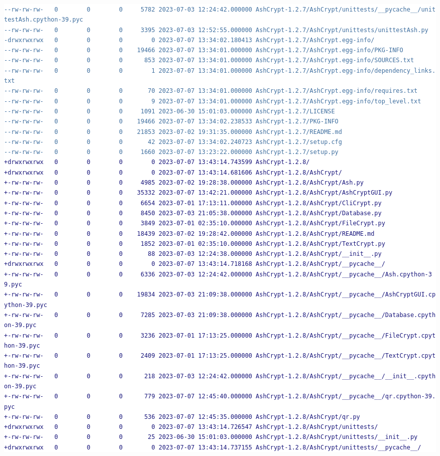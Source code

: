 ```diff
--rw-rw-rw-   0        0        0     5782 2023-07-03 12:24:42.000000 AshCrypt-1.2.7/AshCrypt/unittests/__pycache__/unittestAsh.cpython-39.pyc
--rw-rw-rw-   0        0        0     3395 2023-07-03 12:52:55.000000 AshCrypt-1.2.7/AshCrypt/unittests/unittestAsh.py
-drwxrwxrwx   0        0        0        0 2023-07-07 13:34:02.180413 AshCrypt-1.2.7/AshCrypt.egg-info/
--rw-rw-rw-   0        0        0    19466 2023-07-07 13:34:01.000000 AshCrypt-1.2.7/AshCrypt.egg-info/PKG-INFO
--rw-rw-rw-   0        0        0      853 2023-07-07 13:34:01.000000 AshCrypt-1.2.7/AshCrypt.egg-info/SOURCES.txt
--rw-rw-rw-   0        0        0        1 2023-07-07 13:34:01.000000 AshCrypt-1.2.7/AshCrypt.egg-info/dependency_links.txt
--rw-rw-rw-   0        0        0       70 2023-07-07 13:34:01.000000 AshCrypt-1.2.7/AshCrypt.egg-info/requires.txt
--rw-rw-rw-   0        0        0        9 2023-07-07 13:34:01.000000 AshCrypt-1.2.7/AshCrypt.egg-info/top_level.txt
--rw-rw-rw-   0        0        0     1091 2023-06-30 15:01:03.000000 AshCrypt-1.2.7/LICENSE
--rw-rw-rw-   0        0        0    19466 2023-07-07 13:34:02.238533 AshCrypt-1.2.7/PKG-INFO
--rw-rw-rw-   0        0        0    21853 2023-07-02 19:31:35.000000 AshCrypt-1.2.7/README.md
--rw-rw-rw-   0        0        0       42 2023-07-07 13:34:02.240723 AshCrypt-1.2.7/setup.cfg
--rw-rw-rw-   0        0        0     1660 2023-07-07 13:23:22.000000 AshCrypt-1.2.7/setup.py
+drwxrwxrwx   0        0        0        0 2023-07-07 13:43:14.743599 AshCrypt-1.2.8/
+drwxrwxrwx   0        0        0        0 2023-07-07 13:43:14.681606 AshCrypt-1.2.8/AshCrypt/
+-rw-rw-rw-   0        0        0     4985 2023-07-02 19:28:38.000000 AshCrypt-1.2.8/AshCrypt/Ash.py
+-rw-rw-rw-   0        0        0    35332 2023-07-07 13:42:21.000000 AshCrypt-1.2.8/AshCrypt/AshCryptGUI.py
+-rw-rw-rw-   0        0        0     6654 2023-07-01 17:13:11.000000 AshCrypt-1.2.8/AshCrypt/CliCrypt.py
+-rw-rw-rw-   0        0        0     8450 2023-07-03 21:05:38.000000 AshCrypt-1.2.8/AshCrypt/Database.py
+-rw-rw-rw-   0        0        0     3849 2023-07-01 02:35:10.000000 AshCrypt-1.2.8/AshCrypt/FileCrypt.py
+-rw-rw-rw-   0        0        0    18439 2023-07-02 19:28:42.000000 AshCrypt-1.2.8/AshCrypt/README.md
+-rw-rw-rw-   0        0        0     1852 2023-07-01 02:35:10.000000 AshCrypt-1.2.8/AshCrypt/TextCrypt.py
+-rw-rw-rw-   0        0        0       88 2023-07-03 12:24:38.000000 AshCrypt-1.2.8/AshCrypt/__init__.py
+drwxrwxrwx   0        0        0        0 2023-07-07 13:43:14.718168 AshCrypt-1.2.8/AshCrypt/__pycache__/
+-rw-rw-rw-   0        0        0     6336 2023-07-03 12:24:42.000000 AshCrypt-1.2.8/AshCrypt/__pycache__/Ash.cpython-39.pyc
+-rw-rw-rw-   0        0        0    19834 2023-07-03 21:09:38.000000 AshCrypt-1.2.8/AshCrypt/__pycache__/AshCryptGUI.cpython-39.pyc
+-rw-rw-rw-   0        0        0     7285 2023-07-03 21:09:38.000000 AshCrypt-1.2.8/AshCrypt/__pycache__/Database.cpython-39.pyc
+-rw-rw-rw-   0        0        0     3236 2023-07-01 17:13:25.000000 AshCrypt-1.2.8/AshCrypt/__pycache__/FileCrypt.cpython-39.pyc
+-rw-rw-rw-   0        0        0     2409 2023-07-01 17:13:25.000000 AshCrypt-1.2.8/AshCrypt/__pycache__/TextCrypt.cpython-39.pyc
+-rw-rw-rw-   0        0        0      218 2023-07-03 12:24:42.000000 AshCrypt-1.2.8/AshCrypt/__pycache__/__init__.cpython-39.pyc
+-rw-rw-rw-   0        0        0      779 2023-07-07 12:45:40.000000 AshCrypt-1.2.8/AshCrypt/__pycache__/qr.cpython-39.pyc
+-rw-rw-rw-   0        0        0      536 2023-07-07 12:45:35.000000 AshCrypt-1.2.8/AshCrypt/qr.py
+drwxrwxrwx   0        0        0        0 2023-07-07 13:43:14.726547 AshCrypt-1.2.8/AshCrypt/unittests/
+-rw-rw-rw-   0        0        0       25 2023-06-30 15:01:03.000000 AshCrypt-1.2.8/AshCrypt/unittests/__init__.py
+drwxrwxrwx   0        0        0        0 2023-07-07 13:43:14.737155 AshCrypt-1.2.8/AshCrypt/unittests/__pycache__/
```